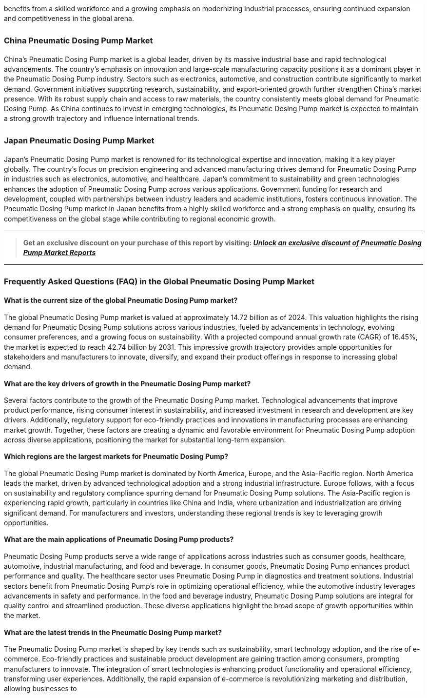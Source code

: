 benefits from a skilled workforce and a growing emphasis on modernizing industrial processes, ensuring continued expansion and competitiveness in the global arena.</p><h3>China Pneumatic Dosing Pump Market</h3><p>China&rsquo;s Pneumatic Dosing Pump market is a global leader, driven by its massive industrial base and rapid technological advancements. The country&rsquo;s emphasis on innovation and large-scale manufacturing capacity positions it as a dominant player in the Pneumatic Dosing Pump industry. Sectors such as electronics, automotive, and construction contribute significantly to market demand. Government initiatives supporting research, sustainability, and export-oriented growth further strengthen China&rsquo;s market presence. With its robust supply chain and access to raw materials, the country consistently meets global demand for Pneumatic Dosing Pump. As China continues to invest in emerging technologies, its Pneumatic Dosing Pump market is expected to maintain a strong growth trajectory and influence international trends.</p><h3>Japan Pneumatic Dosing Pump Market</h3><p>Japan&rsquo;s Pneumatic Dosing Pump market is renowned for its technological expertise and innovation, making it a key player globally. The country&rsquo;s focus on precision engineering and advanced manufacturing drives demand for Pneumatic Dosing Pump in industries such as electronics, automotive, and healthcare. Japan&rsquo;s commitment to sustainability and green technologies enhances the adoption of Pneumatic Dosing Pump across various applications. Government funding for research and development, coupled with partnerships between industry leaders and academic institutions, fosters continuous innovation. The Pneumatic Dosing Pump market in Japan benefits from a highly skilled workforce and a strong emphasis on quality, ensuring its competitiveness on the global stage while contributing to regional economic growth.</p><hr /><blockquote><p><strong>Get an exclusive discount on your purchase of this report by visiting: <em><a href="://marketresearchpulse.com/ask-for-discount/18122?utm_source=Github&amp;utm_medium=0116">Unlock an exclusive discount of Pneumatic Dosing Pump Market Reports</a></em>&nbsp;</strong></p></blockquote><hr /><h3>Frequently Asked Questions (FAQ) in the Global Pneumatic Dosing Pump Market</h3><p><strong>What is the current size of the global Pneumatic Dosing Pump market?</strong></p><p>The global Pneumatic Dosing Pump market is valued at approximately 14.72 billion as of 2024. This valuation highlights the rising demand for Pneumatic Dosing Pump solutions across various industries, fueled by advancements in technology, evolving consumer preferences, and a growing focus on sustainability. With a projected compound annual growth rate (CAGR) of 16.45%, the market is expected to reach 42.74 billion by 2031. This impressive growth trajectory provides ample opportunities for stakeholders and manufacturers to innovate, diversify, and expand their product offerings in response to increasing global demand.</p><p><strong>What are the key drivers of growth in the Pneumatic Dosing Pump market?</strong></p><p>Several factors contribute to the growth of the Pneumatic Dosing Pump market. Technological advancements that improve product performance, rising consumer interest in sustainability, and increased investment in research and development are key drivers. Additionally, regulatory support for eco-friendly practices and innovations in manufacturing processes are enhancing market growth. Together, these factors are creating a dynamic and favorable environment for Pneumatic Dosing Pump adoption across diverse applications, positioning the market for substantial long-term expansion.</p><p><strong>Which regions are the largest markets for Pneumatic Dosing Pump?</strong></p><p>The global Pneumatic Dosing Pump market is dominated by North America, Europe, and the Asia-Pacific region. North America leads the market, driven by advanced technological adoption and a strong industrial infrastructure. Europe follows, with a focus on sustainability and regulatory compliance spurring demand for Pneumatic Dosing Pump solutions. The Asia-Pacific region is experiencing rapid growth, particularly in countries like China and India, where urbanization and industrialization are driving significant demand. For manufacturers and investors, understanding these regional trends is key to leveraging growth opportunities.</p><p><strong>What are the main applications of Pneumatic Dosing Pump products?</strong></p><p>Pneumatic Dosing Pump products serve a wide range of applications across industries such as consumer goods, healthcare, automotive, industrial manufacturing, and food and beverage. In consumer goods, Pneumatic Dosing Pump enhances product performance and quality. The healthcare sector uses Pneumatic Dosing Pump in diagnostics and treatment solutions. Industrial sectors benefit from Pneumatic Dosing Pump&rsquo;s role in optimizing operational efficiency, while the automotive industry leverages advancements in safety and performance. In the food and beverage industry, Pneumatic Dosing Pump solutions are integral for quality control and streamlined production. These diverse applications highlight the broad scope of growth opportunities within the market.</p><p><strong>What are the latest trends in the Pneumatic Dosing Pump market?</strong></p><p>The Pneumatic Dosing Pump market is shaped by key trends such as sustainability, smart technology adoption, and the rise of e-commerce. Eco-friendly practices and sustainable product development are gaining traction among consumers, prompting manufacturers to innovate. The integration of smart technologies is enhancing product functionality and operational efficiency, transforming user experiences. Additionally, the rapid expansion of e-commerce is revolutionizing marketing and distribution, allowing businesses to